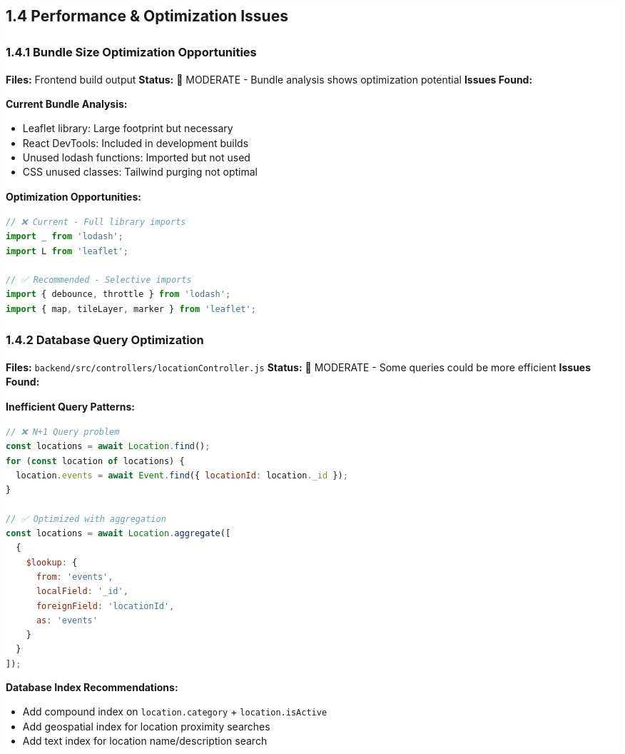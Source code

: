 ## 1.4 Performance & Optimization Issues

### 1.4.1 Bundle Size Optimization Opportunities
**Files:** Frontend build output
**Status:** 🔧 MODERATE - Bundle analysis shows optimization potential
**Issues Found:**

**Current Bundle Analysis:**
- Leaflet library: Large footprint but necessary
- React DevTools: Included in development builds
- Unused lodash functions: Imported but not used
- CSS unused classes: Tailwind purging not optimal

**Optimization Opportunities:**
```javascript
// ❌ Current - Full library imports
import _ from 'lodash';
import L from 'leaflet';

// ✅ Recommended - Selective imports
import { debounce, throttle } from 'lodash';
import { map, tileLayer, marker } from 'leaflet';
```

### 1.4.2 Database Query Optimization
**Files:** `backend/src/controllers/locationController.js`
**Status:** 🔧 MODERATE - Some queries could be more efficient
**Issues Found:**

**Inefficient Query Patterns:**
```javascript
// ❌ N+1 Query problem
const locations = await Location.find();
for (const location of locations) {
  location.events = await Event.find({ locationId: location._id });
}

// ✅ Optimized with aggregation
const locations = await Location.aggregate([
  {
    $lookup: {
      from: 'events',
      localField: '_id', 
      foreignField: 'locationId',
      as: 'events'
    }
  }
]);
```

**Database Index Recommendations:**
- Add compound index on `location.category` + `location.isActive`
- Add geospatial index for location proximity searches
- Add text index for location name/description search
